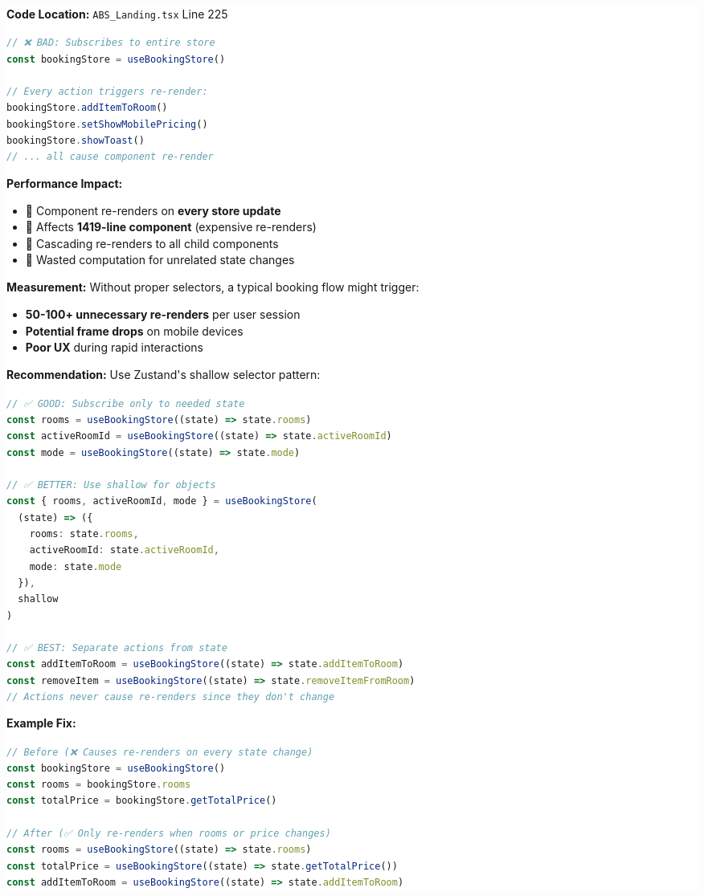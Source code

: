 **Code Location:** `ABS_Landing.tsx` Line 225
```typescript
// ❌ BAD: Subscribes to entire store
const bookingStore = useBookingStore()

// Every action triggers re-render:
bookingStore.addItemToRoom()
bookingStore.setShowMobilePricing()
bookingStore.showToast()
// ... all cause component re-render
```

**Performance Impact:**
- 🔴 Component re-renders on **every store update**
- 🔴 Affects **1419-line component** (expensive re-renders)
- 🔴 Cascading re-renders to all child components
- 🔴 Wasted computation for unrelated state changes

**Measurement:**
Without proper selectors, a typical booking flow might trigger:
- **50-100+ unnecessary re-renders** per user session
- **Potential frame drops** on mobile devices
- **Poor UX** during rapid interactions

**Recommendation:**
Use Zustand's shallow selector pattern:

```typescript
// ✅ GOOD: Subscribe only to needed state
const rooms = useBookingStore((state) => state.rooms)
const activeRoomId = useBookingStore((state) => state.activeRoomId)
const mode = useBookingStore((state) => state.mode)

// ✅ BETTER: Use shallow for objects
const { rooms, activeRoomId, mode } = useBookingStore(
  (state) => ({
    rooms: state.rooms,
    activeRoomId: state.activeRoomId,
    mode: state.mode
  }),
  shallow
)

// ✅ BEST: Separate actions from state
const addItemToRoom = useBookingStore((state) => state.addItemToRoom)
const removeItem = useBookingStore((state) => state.removeItemFromRoom)
// Actions never cause re-renders since they don't change
```

**Example Fix:**
```typescript
// Before (❌ Causes re-renders on every state change)
const bookingStore = useBookingStore()
const rooms = bookingStore.rooms
const totalPrice = bookingStore.getTotalPrice()

// After (✅ Only re-renders when rooms or price changes)
const rooms = useBookingStore((state) => state.rooms)
const totalPrice = useBookingStore((state) => state.getTotalPrice())
const addItemToRoom = useBookingStore((state) => state.addItemToRoom)
```
